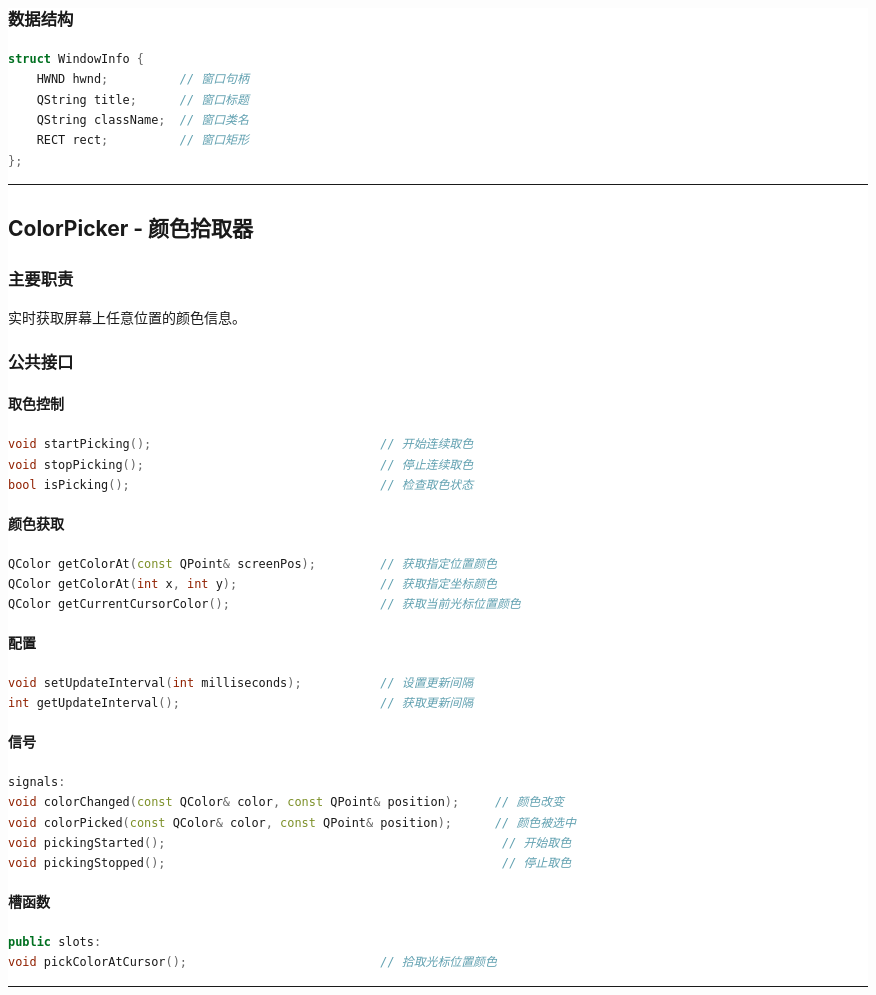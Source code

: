 ### 数据结构
```cpp
struct WindowInfo {
    HWND hwnd;          // 窗口句柄
    QString title;      // 窗口标题
    QString className;  // 窗口类名
    RECT rect;          // 窗口矩形
};
```

---

## ColorPicker - 颜色拾取器

### 主要职责
实时获取屏幕上任意位置的颜色信息。

### 公共接口

#### 取色控制
```cpp
void startPicking();                                // 开始连续取色
void stopPicking();                                 // 停止连续取色
bool isPicking();                                   // 检查取色状态
```

#### 颜色获取
```cpp
QColor getColorAt(const QPoint& screenPos);         // 获取指定位置颜色
QColor getColorAt(int x, int y);                    // 获取指定坐标颜色
QColor getCurrentCursorColor();                     // 获取当前光标位置颜色
```

#### 配置
```cpp
void setUpdateInterval(int milliseconds);           // 设置更新间隔
int getUpdateInterval();                            // 获取更新间隔
```

#### 信号
```cpp
signals:
void colorChanged(const QColor& color, const QPoint& position);     // 颜色改变
void colorPicked(const QColor& color, const QPoint& position);      // 颜色被选中
void pickingStarted();                                               // 开始取色
void pickingStopped();                                               // 停止取色
```

#### 槽函数
```cpp
public slots:
void pickColorAtCursor();                           // 拾取光标位置颜色
```

---